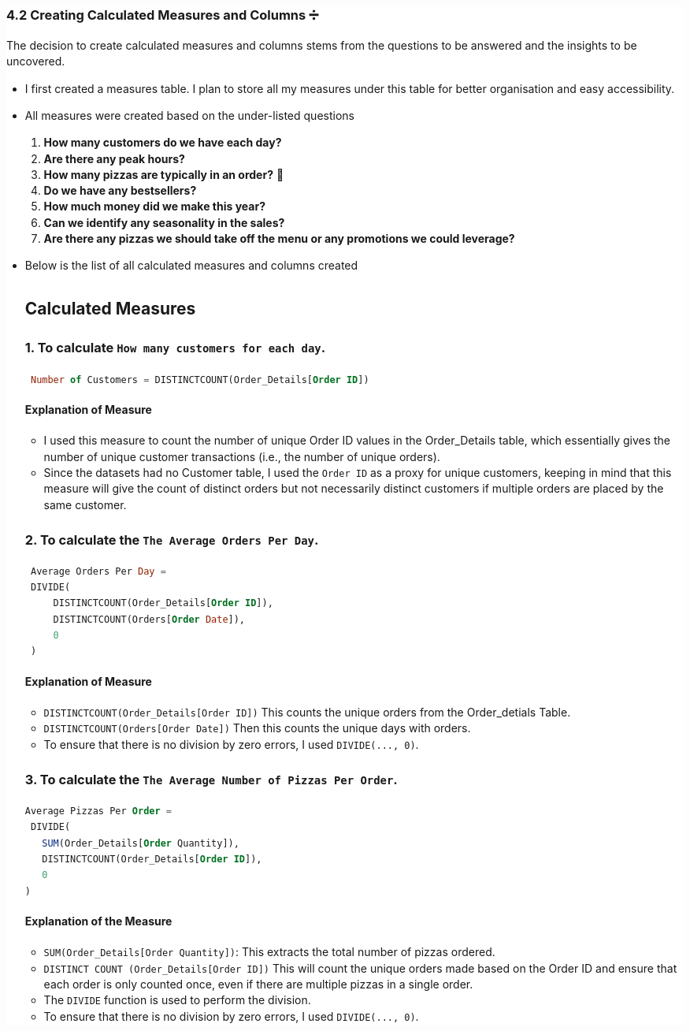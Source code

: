 ### 4.2 Creating Calculated Measures and Columns ➗
The decision to create calculated measures and columns stems from the questions to be answered and the insights to be uncovered. 
- I first created a measures table. I plan to store all my measures under this table for better organisation and easy accessibility.
- All measures were created based on the under-listed questions
  1. **How many customers do we have each day?**
  3. **Are there any peak hours?**
  4. **How many pizzas are typically in an order?** 📝
  5. **Do we have any bestsellers?**
  6. **How much money did we make this year?**
  7. **Can we identify any seasonality in the sales?**
  8. **Are there any pizzas we should take off the menu or any promotions we could leverage?**
- Below is the list of all calculated measures and columns created
  
  ## Calculated Measures
  
  ### 1.  To calculate `How many customers for each day`.
  ```sql
   Number of Customers = DISTINCTCOUNT(Order_Details[Order ID])
  ```
  #### Explanation of Measure
   - I used this measure to count the number of unique Order ID values in the Order_Details table, which essentially gives the number of unique customer transactions (i.e., the number of unique orders).
   - Since the datasets had no Customer table, I used the `Order ID` as a proxy for unique customers, keeping in mind that this measure will give the count of distinct orders but not necessarily distinct customers if multiple orders are placed by the same customer.
     

  ### 2.  To calculate the `The Average Orders Per Day`. 
   ```sql
    Average Orders Per Day = 
    DIVIDE(
        DISTINCTCOUNT(Order_Details[Order ID]),
        DISTINCTCOUNT(Orders[Order Date]),
        0
    )
   ```
  #### Explanation of Measure
   - `DISTINCTCOUNT(Order_Details[Order ID])` This counts the unique orders from the Order_detials Table.
   - `DISTINCTCOUNT(Orders[Order Date])` Then this counts the unique days with orders.
   - To ensure that there is no division by zero errors, I used `DIVIDE(..., 0)`.

   
  ### 3. To calculate the `The Average Number of Pizzas Per Order`.
   ```sql
   Average Pizzas Per Order =
    DIVIDE(
      SUM(Order_Details[Order Quantity]), 
      DISTINCTCOUNT(Order_Details[Order ID]), 
      0
   )
   ```
   #### Explanation of the Measure
    - `SUM(Order_Details[Order Quantity])`: This extracts the total number of pizzas ordered.
    - `DISTINCT COUNT (Order_Details[Order ID])` This will count the unique orders made based on the Order ID and ensure that each order is only counted once, even if there are multiple pizzas in a single order.
    - The `DIVIDE` function is used to perform the division.
    - To ensure that there is no division by zero errors, I used `DIVIDE(..., 0)`.
